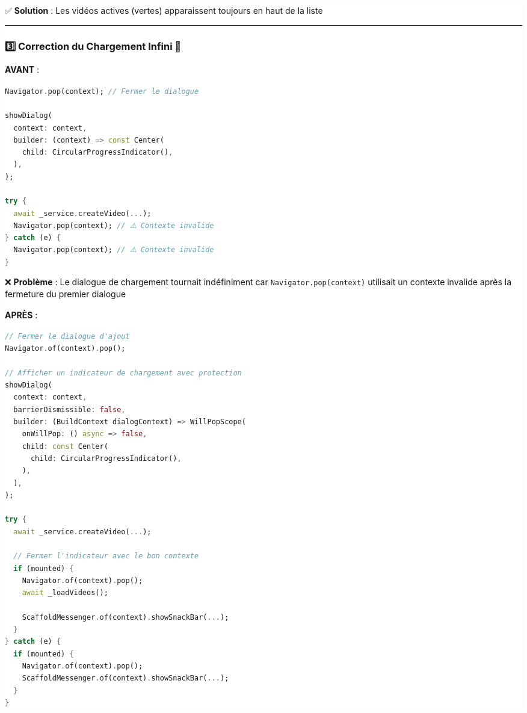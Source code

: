 ✅ **Solution** : Les vidéos actives (vertes) apparaissent toujours en haut de la liste

---

### 3️⃣ Correction du Chargement Infini 🔄

**AVANT** :
```dart
Navigator.pop(context); // Fermer le dialogue

showDialog(
  context: context,
  builder: (context) => const Center(
    child: CircularProgressIndicator(),
  ),
);

try {
  await _service.createVideo(...);
  Navigator.pop(context); // ⚠️ Contexte invalide
} catch (e) {
  Navigator.pop(context); // ⚠️ Contexte invalide
}
```

❌ **Problème** : Le dialogue de chargement tournait indéfiniment car `Navigator.pop(context)` utilisait un contexte invalide après la fermeture du premier dialogue

**APRÈS** :
```dart
// Fermer le dialogue d'ajout
Navigator.of(context).pop();

// Afficher un indicateur de chargement avec protection
showDialog(
  context: context,
  barrierDismissible: false,
  builder: (BuildContext dialogContext) => WillPopScope(
    onWillPop: () async => false,
    child: const Center(
      child: CircularProgressIndicator(),
    ),
  ),
);

try {
  await _service.createVideo(...);
  
  // Fermer l'indicateur avec le bon contexte
  if (mounted) {
    Navigator.of(context).pop();
    await _loadVideos();
    
    ScaffoldMessenger.of(context).showSnackBar(...);
  }
} catch (e) {
  if (mounted) {
    Navigator.of(context).pop();
    ScaffoldMessenger.of(context).showSnackBar(...);
  }
}
```
